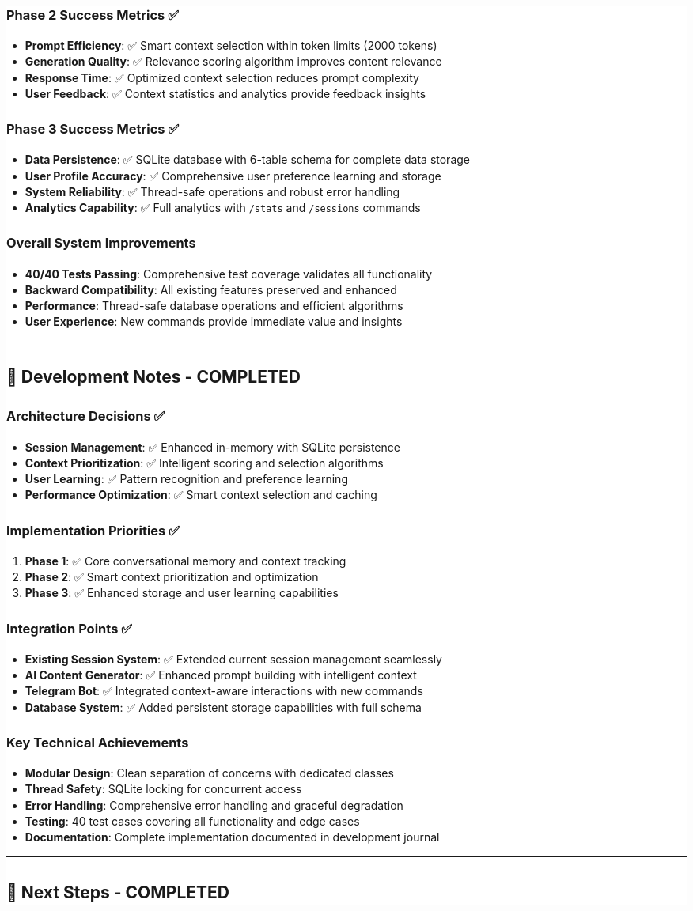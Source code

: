 ### **Phase 2 Success Metrics** ✅
- **Prompt Efficiency**: ✅ Smart context selection within token limits (2000 tokens)
- **Generation Quality**: ✅ Relevance scoring algorithm improves content relevance
- **Response Time**: ✅ Optimized context selection reduces prompt complexity
- **User Feedback**: ✅ Context statistics and analytics provide feedback insights

### **Phase 3 Success Metrics** ✅
- **Data Persistence**: ✅ SQLite database with 6-table schema for complete data storage
- **User Profile Accuracy**: ✅ Comprehensive user preference learning and storage
- **System Reliability**: ✅ Thread-safe operations and robust error handling
- **Analytics Capability**: ✅ Full analytics with `/stats` and `/sessions` commands

### **Overall System Improvements**
- **40/40 Tests Passing**: Comprehensive test coverage validates all functionality
- **Backward Compatibility**: All existing features preserved and enhanced
- **Performance**: Thread-safe database operations and efficient algorithms
- **User Experience**: New commands provide immediate value and insights

---

## 📝 Development Notes - COMPLETED

### **Architecture Decisions** ✅
- **Session Management**: ✅ Enhanced in-memory with SQLite persistence
- **Context Prioritization**: ✅ Intelligent scoring and selection algorithms
- **User Learning**: ✅ Pattern recognition and preference learning
- **Performance Optimization**: ✅ Smart context selection and caching

### **Implementation Priorities** ✅
1. **Phase 1**: ✅ Core conversational memory and context tracking
2. **Phase 2**: ✅ Smart context prioritization and optimization
3. **Phase 3**: ✅ Enhanced storage and user learning capabilities

### **Integration Points** ✅
- **Existing Session System**: ✅ Extended current session management seamlessly
- **AI Content Generator**: ✅ Enhanced prompt building with intelligent context
- **Telegram Bot**: ✅ Integrated context-aware interactions with new commands
- **Database System**: ✅ Added persistent storage capabilities with full schema

### **Key Technical Achievements**
- **Modular Design**: Clean separation of concerns with dedicated classes
- **Thread Safety**: SQLite locking for concurrent access
- **Error Handling**: Comprehensive error handling and graceful degradation
- **Testing**: 40 test cases covering all functionality and edge cases
- **Documentation**: Complete implementation documented in development journal

---

## 🎯 Next Steps - COMPLETED
